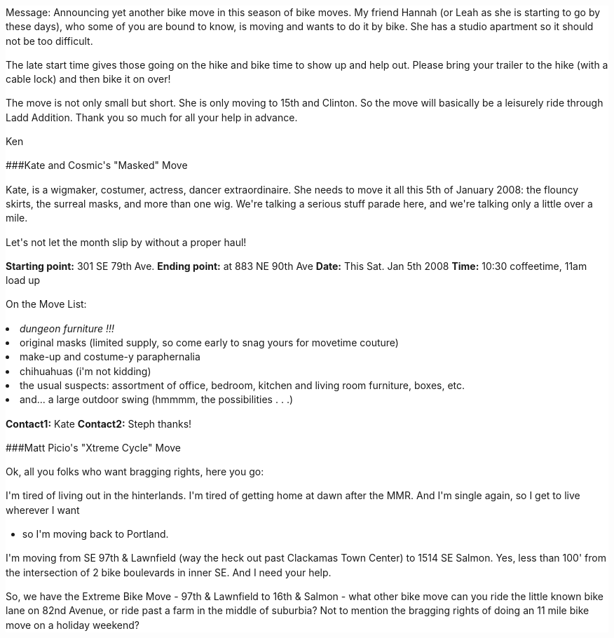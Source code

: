Message: Announcing yet another bike move in this season of bike moves. My friend Hannah (or Leah as she is starting to go by these days), who some of you are bound to know, is moving and wants to do it by bike. She has a studio apartment so it should not be too difficult.

The late start time gives those going on the hike and bike time to show up and help out. Please bring your trailer to the hike (with a cable lock) and then bike it on over!

The move is not only small but short. She is only moving to 15th and Clinton. So the move will basically be a leisurely ride through Ladd Addition. Thank you so much for all your help in advance.

Ken


###Kate and Cosmic's "Masked" Move

Kate, is a wigmaker, costumer, actress, dancer extraordinaire. She needs to move it all this 5th of January 2008: the flouncy skirts, the surreal masks, and more than one wig. We're talking a serious stuff parade here, and we're talking only a little over a mile. 

Let's not let the month slip by without a proper haul!

**Starting point:** 301 SE 79th Ave. 
**Ending point:** at 883 NE 90th Ave 
**Date:** This Sat. Jan 5th 2008 
**Time:** 10:30 coffeetime, 11am load up 
 
On the Move List:
<li><i>dungeon furniture !!!</i> 
</li>
<li>original masks (limited supply, so come early to snag yours for movetime couture) 
</li>
<li>make-up and costume-y paraphernalia 
</li>
<li>chihuahuas (i'm not kidding) 
</li>
<li>the usual suspects: assortment of office, bedroom, kitchen and living room furniture, boxes, etc. 
</li>
<li>and... a large outdoor swing (hmmmm, the possibilities . . .) 
</li>
 
**Contact1:** Kate 
**Contact2:** Steph 
thanks!

###Matt Picio's "Xtreme Cycle" Move

Ok, all you folks who want bragging rights, here you go:

I'm tired of living out in the hinterlands. I'm tired of getting home at
dawn after the MMR. And I'm single again, so I get to live wherever I want
- so I'm moving back to Portland.

I'm moving from SE 97th & Lawnfield (way the heck out past Clackamas Town
Center) to 1514 SE Salmon. Yes, less than 100' from the intersection of 2
bike boulevards in inner SE. And I need your help.

So, we have the Extreme Bike Move - 97th & Lawnfield to 16th & Salmon - what
other bike move can you ride the little known bike lane on 82nd Avenue, or
ride past a farm in the middle of suburbia? Not to mention the bragging
rights of doing an 11 mile bike move on a holiday weekend?
